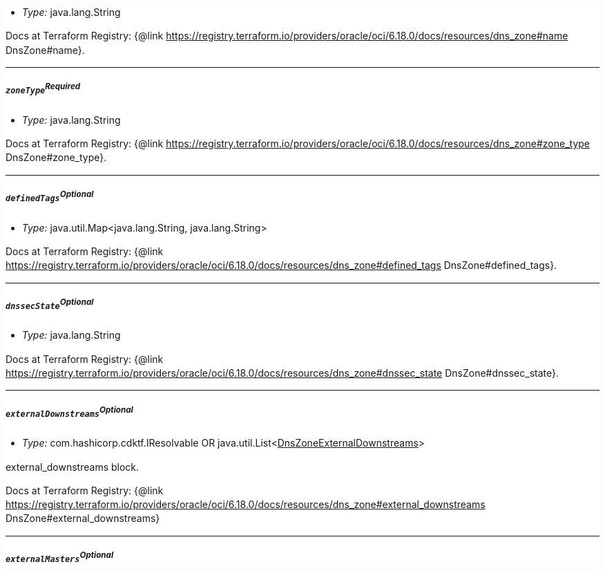 - *Type:* java.lang.String

Docs at Terraform Registry: {@link https://registry.terraform.io/providers/oracle/oci/6.18.0/docs/resources/dns_zone#name DnsZone#name}.

---

##### `zoneType`<sup>Required</sup> <a name="zoneType" id="rhizo-co-terraform-provider-oci.dnsZone.DnsZone.Initializer.parameter.zoneType"></a>

- *Type:* java.lang.String

Docs at Terraform Registry: {@link https://registry.terraform.io/providers/oracle/oci/6.18.0/docs/resources/dns_zone#zone_type DnsZone#zone_type}.

---

##### `definedTags`<sup>Optional</sup> <a name="definedTags" id="rhizo-co-terraform-provider-oci.dnsZone.DnsZone.Initializer.parameter.definedTags"></a>

- *Type:* java.util.Map<java.lang.String, java.lang.String>

Docs at Terraform Registry: {@link https://registry.terraform.io/providers/oracle/oci/6.18.0/docs/resources/dns_zone#defined_tags DnsZone#defined_tags}.

---

##### `dnssecState`<sup>Optional</sup> <a name="dnssecState" id="rhizo-co-terraform-provider-oci.dnsZone.DnsZone.Initializer.parameter.dnssecState"></a>

- *Type:* java.lang.String

Docs at Terraform Registry: {@link https://registry.terraform.io/providers/oracle/oci/6.18.0/docs/resources/dns_zone#dnssec_state DnsZone#dnssec_state}.

---

##### `externalDownstreams`<sup>Optional</sup> <a name="externalDownstreams" id="rhizo-co-terraform-provider-oci.dnsZone.DnsZone.Initializer.parameter.externalDownstreams"></a>

- *Type:* com.hashicorp.cdktf.IResolvable OR java.util.List<<a href="#rhizo-co-terraform-provider-oci.dnsZone.DnsZoneExternalDownstreams">DnsZoneExternalDownstreams</a>>

external_downstreams block.

Docs at Terraform Registry: {@link https://registry.terraform.io/providers/oracle/oci/6.18.0/docs/resources/dns_zone#external_downstreams DnsZone#external_downstreams}

---

##### `externalMasters`<sup>Optional</sup> <a name="externalMasters" id="rhizo-co-terraform-provider-oci.dnsZone.DnsZone.Initializer.parameter.externalMasters"></a>
